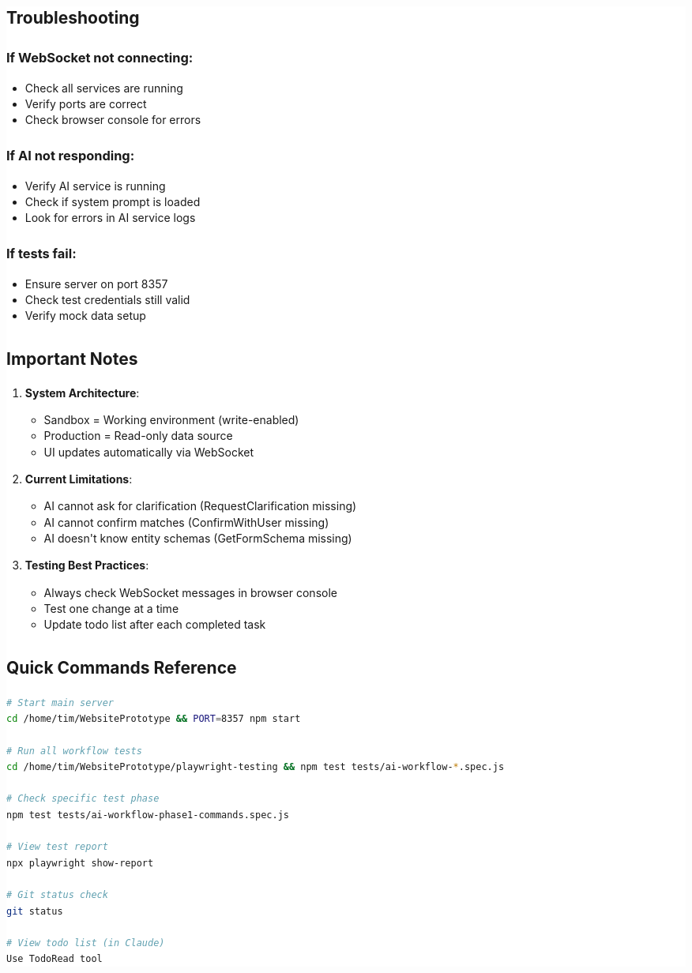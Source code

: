 ## Troubleshooting

### If WebSocket not connecting:
- Check all services are running
- Verify ports are correct
- Check browser console for errors

### If AI not responding:
- Verify AI service is running
- Check if system prompt is loaded
- Look for errors in AI service logs

### If tests fail:
- Ensure server on port 8357
- Check test credentials still valid
- Verify mock data setup

## Important Notes

1. **System Architecture**:
   - Sandbox = Working environment (write-enabled)
   - Production = Read-only data source
   - UI updates automatically via WebSocket

2. **Current Limitations**:
   - AI cannot ask for clarification (RequestClarification missing)
   - AI cannot confirm matches (ConfirmWithUser missing)
   - AI doesn't know entity schemas (GetFormSchema missing)

3. **Testing Best Practices**:
   - Always check WebSocket messages in browser console
   - Test one change at a time
   - Update todo list after each completed task

## Quick Commands Reference

```bash
# Start main server
cd /home/tim/WebsitePrototype && PORT=8357 npm start

# Run all workflow tests
cd /home/tim/WebsitePrototype/playwright-testing && npm test tests/ai-workflow-*.spec.js

# Check specific test phase
npm test tests/ai-workflow-phase1-commands.spec.js

# View test report
npx playwright show-report

# Git status check
git status

# View todo list (in Claude)
Use TodoRead tool
```
